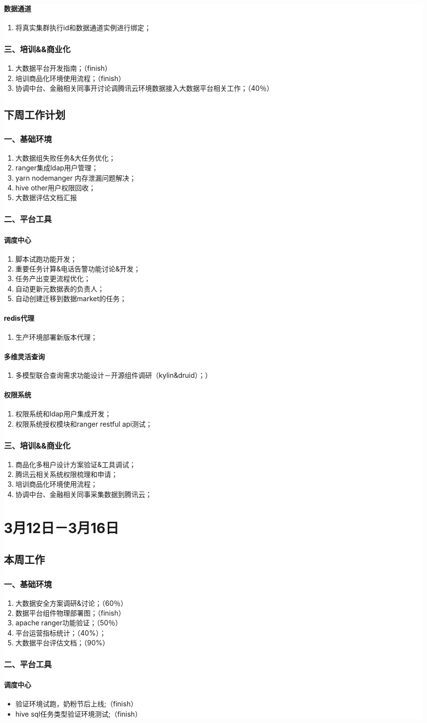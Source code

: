 

#### 数据通道
1. 将真实集群执行id和数据通道实例进行绑定；

### 三、培训&&商业化
1. 大数据平台开发指南；（finish）
2. 培训商品化环境使用流程；（finish）
3. 协调中台、金融相关同事开讨论调腾讯云环境数据接入大数据平台相关工作；（40％）



## 下周工作计划
### 一、基础环境
1. 大数据组失败任务&大任务优化；
2. ranger集成ldap用户管理；
3. yarn nodemanger 内存泄漏问题解决；
4. hive other用户权限回收；
5. 大数据评估文档汇报

### 二、平台工具
#### 调度中心
1. 脚本试跑功能开发；
2. 重要任务计算&电话告警功能讨论&开发；
3. 任务产出变更流程优化；
4. 自动更新元数据表的负责人；
5. 自动创建迁移到数据market的任务；


#### redis代理
1. 生产环境部署新版本代理；

#### 多维灵活查询
1. 多模型联合查询需求功能设计－开源组件调研（kylin&druid）；）

#### 权限系统
1. 权限系统和ldap用户集成开发；
2. 权限系统授权模块和ranger restful api测试；


### 三、培训&&商业化
1. 商品化多租户设计方案验证&工具调试；
2. 腾讯云相关系统权限梳理和申请；
3. 培训商品化环境使用流程；
4. 协调中台、金融相关同事采集数据到腾讯云；



# 3月12日－3月16日
## 本周工作
### 一、基础环境
1. 大数据安全方案调研&讨论；（60％）
2. 数据平台组件物理部署图；（finish）
3. apache ranger功能验证；（50％）
4. 平台运营指标统计；（40%）；
5. 大数据平台评估文档；（90%）
### 二、平台工具
#### 调度中心
- 验证环境试跑，奶粉节后上线;（finish）
- hive sql任务类型验证环境测试;（finish）
